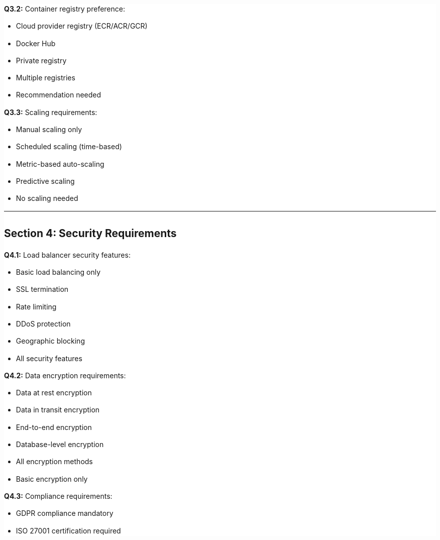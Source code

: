 
**Q3.2:** Container registry preference:

- Cloud provider registry (ECR/ACR/GCR)
    
- Docker Hub
    
- Private registry
    
- Multiple registries
    
- Recommendation needed
    

**Q3.3:** Scaling requirements:

- Manual scaling only
    
- Scheduled scaling (time-based)
    
- Metric-based auto-scaling
    
- Predictive scaling
    
- No scaling needed
    

---

## Section 4: Security Requirements

**Q4.1:** Load balancer security features:

- Basic load balancing only
    
- SSL termination
    
- Rate limiting
    
- DDoS protection
    
- Geographic blocking
    
- All security features
    

**Q4.2:** Data encryption requirements:

- Data at rest encryption
    
- Data in transit encryption
    
- End-to-end encryption
    
- Database-level encryption
    
- All encryption methods
    
- Basic encryption only
    

**Q4.3:** Compliance requirements:

- GDPR compliance mandatory
    
- ISO 27001 certification required
    